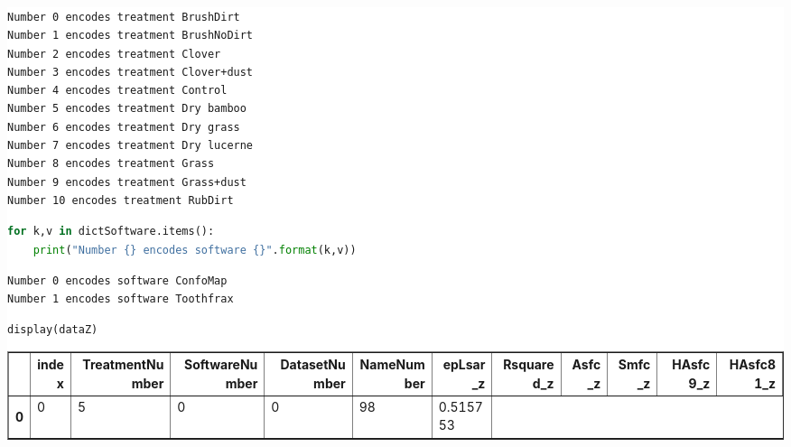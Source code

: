     Number 0 encodes treatment BrushDirt
    Number 1 encodes treatment BrushNoDirt
    Number 2 encodes treatment Clover
    Number 3 encodes treatment Clover+dust
    Number 4 encodes treatment Control
    Number 5 encodes treatment Dry bamboo
    Number 6 encodes treatment Dry grass
    Number 7 encodes treatment Dry lucerne
    Number 8 encodes treatment Grass
    Number 9 encodes treatment Grass+dust
    Number 10 encodes treatment RubDirt



```python
for k,v in dictSoftware.items():
    print("Number {} encodes software {}".format(k,v))
```

    Number 0 encodes software ConfoMap
    Number 1 encodes software Toothfrax



```python
display(dataZ)
```


<div>
<style scoped>
    .dataframe tbody tr th:only-of-type {
        vertical-align: middle;
    }

    .dataframe tbody tr th {
        vertical-align: top;
    }

    .dataframe thead th {
        text-align: right;
    }
</style>
<table border="1" class="dataframe">
  <thead>
    <tr style="text-align: right;">
      <th></th>
      <th>index</th>
      <th>TreatmentNumber</th>
      <th>SoftwareNumber</th>
      <th>DatasetNumber</th>
      <th>NameNumber</th>
      <th>epLsar_z</th>
      <th>Rsquared_z</th>
      <th>Asfc_z</th>
      <th>Smfc_z</th>
      <th>HAsfc9_z</th>
      <th>HAsfc81_z</th>
    </tr>
  </thead>
  <tbody>
    <tr>
      <th>0</th>
      <td>0</td>
      <td>5</td>
      <td>0</td>
      <td>0</td>
      <td>98</td>
      <td>0.515753</td>